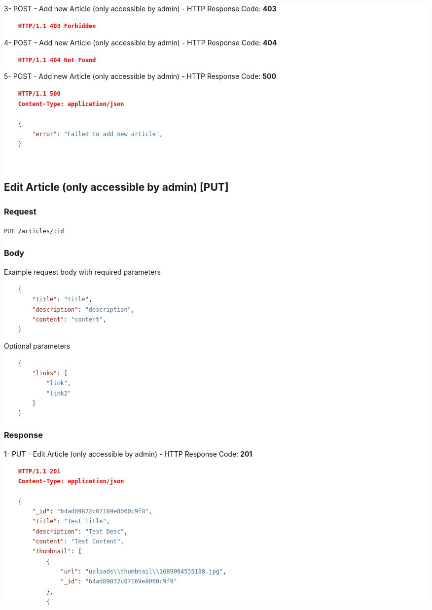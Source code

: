 3- POST - Add new Article (only accessible by admin) - HTTP Response Code: **403**
```json
    HTTP/1.1 403 Forbidden
```

4- POST - Add new Article (only accessible by admin) - HTTP Response Code: **404**
```json
    HTTP/1.1 404 Not Found
```

5- POST - Add new Article (only accessible by admin) - HTTP Response Code: **500**
```json
    HTTP/1.1 500
    Content-Type: application/json

    {
        "error": "Failed to add new article",
    }
```
<br>

## Edit Article (only accessible by admin) [PUT]

### Request

`PUT /articles/:id`

### Body

Example request body with required parameters

```json
    {
        "title": "title",     
        "description": "description",   
        "content": "content",
    }
```

Optional parameters

```json
    {
        "links": [
            "link",
            "link2"
        ]     
    }
```

### Response

1- PUT - Edit Article (only accessible by admin) - HTTP Response Code: **201**
```json
    HTTP/1.1 201
    Content-Type: application/json

    {
        "_id": "64ad89872c07169e8060c9f8",
        "title": "Test Title",
        "description": "Test Desc",
        "content": "Test Content",
        "thumbnail": [
            {
                "url": "uploads\\thumbnail\\1689094535188.jpg",
                "_id": "64ad89872c07169e8060c9f9"
            },
            {
```